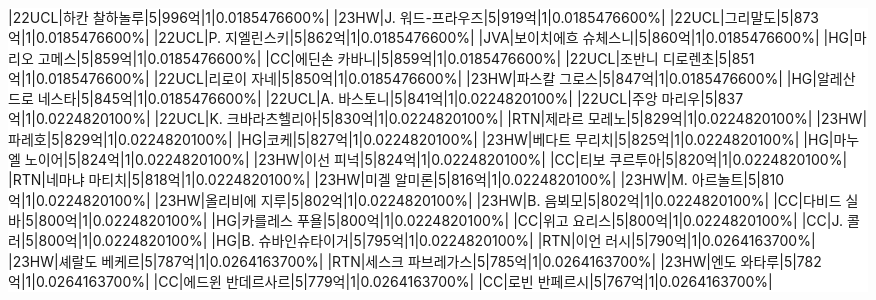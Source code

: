 |22UCL|하칸 찰하놀루|5|996억|1|0.0185476600%|
|23HW|J. 워드-프라우즈|5|919억|1|0.0185476600%|
|22UCL|그리말도|5|873억|1|0.0185476600%|
|22UCL|P. 지엘린스키|5|862억|1|0.0185476600%|
|JVA|보이치에흐 슈체스니|5|860억|1|0.0185476600%|
|HG|마리오 고메스|5|859억|1|0.0185476600%|
|CC|에딘손 카바니|5|859억|1|0.0185476600%|
|22UCL|조반니 디로렌초|5|851억|1|0.0185476600%|
|22UCL|리로이 자네|5|850억|1|0.0185476600%|
|23HW|파스칼 그로스|5|847억|1|0.0185476600%|
|HG|알레산드로 네스타|5|845억|1|0.0185476600%|
|22UCL|A. 바스토니|5|841억|1|0.0224820100%|
|22UCL|주앙 마리우|5|837억|1|0.0224820100%|
|22UCL|K. 크바라츠헬리아|5|830억|1|0.0224820100%|
|RTN|제라르 모레노|5|829억|1|0.0224820100%|
|23HW|파레호|5|829억|1|0.0224820100%|
|HG|코케|5|827억|1|0.0224820100%|
|23HW|베다트 무리치|5|825억|1|0.0224820100%|
|HG|마누엘 노이어|5|824억|1|0.0224820100%|
|23HW|이선 피넉|5|824억|1|0.0224820100%|
|CC|티보 쿠르투아|5|820억|1|0.0224820100%|
|RTN|네마냐 마티치|5|818억|1|0.0224820100%|
|23HW|미겔 알미론|5|816억|1|0.0224820100%|
|23HW|M. 아르놀트|5|810억|1|0.0224820100%|
|23HW|올리비에 지루|5|802억|1|0.0224820100%|
|23HW|B. 음뵈모|5|802억|1|0.0224820100%|
|CC|다비드 실바|5|800억|1|0.0224820100%|
|HG|카를레스 푸욜|5|800억|1|0.0224820100%|
|CC|위고 요리스|5|800억|1|0.0224820100%|
|CC|J. 콜러|5|800억|1|0.0224820100%|
|HG|B. 슈바인슈타이거|5|795억|1|0.0224820100%|
|RTN|이언 러시|5|790억|1|0.0264163700%|
|23HW|셰랄도 베케르|5|787억|1|0.0264163700%|
|RTN|세스크 파브레가스|5|785억|1|0.0264163700%|
|23HW|엔도 와타루|5|782억|1|0.0264163700%|
|CC|에드윈 반데르사르|5|779억|1|0.0264163700%|
|CC|로빈 반페르시|5|767억|1|0.0264163700%|